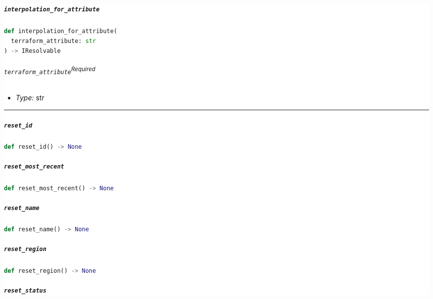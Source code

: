 ##### `interpolation_for_attribute` <a name="interpolation_for_attribute" id="@ithings/cdktf-provider-openstack.dataOpenstackBlockstorageSnapshotV2.DataOpenstackBlockstorageSnapshotV2.interpolationForAttribute"></a>

```python
def interpolation_for_attribute(
  terraform_attribute: str
) -> IResolvable
```

###### `terraform_attribute`<sup>Required</sup> <a name="terraform_attribute" id="@ithings/cdktf-provider-openstack.dataOpenstackBlockstorageSnapshotV2.DataOpenstackBlockstorageSnapshotV2.interpolationForAttribute.parameter.terraformAttribute"></a>

- *Type:* str

---

##### `reset_id` <a name="reset_id" id="@ithings/cdktf-provider-openstack.dataOpenstackBlockstorageSnapshotV2.DataOpenstackBlockstorageSnapshotV2.resetId"></a>

```python
def reset_id() -> None
```

##### `reset_most_recent` <a name="reset_most_recent" id="@ithings/cdktf-provider-openstack.dataOpenstackBlockstorageSnapshotV2.DataOpenstackBlockstorageSnapshotV2.resetMostRecent"></a>

```python
def reset_most_recent() -> None
```

##### `reset_name` <a name="reset_name" id="@ithings/cdktf-provider-openstack.dataOpenstackBlockstorageSnapshotV2.DataOpenstackBlockstorageSnapshotV2.resetName"></a>

```python
def reset_name() -> None
```

##### `reset_region` <a name="reset_region" id="@ithings/cdktf-provider-openstack.dataOpenstackBlockstorageSnapshotV2.DataOpenstackBlockstorageSnapshotV2.resetRegion"></a>

```python
def reset_region() -> None
```

##### `reset_status` <a name="reset_status" id="@ithings/cdktf-provider-openstack.dataOpenstackBlockstorageSnapshotV2.DataOpenstackBlockstorageSnapshotV2.resetStatus"></a>

